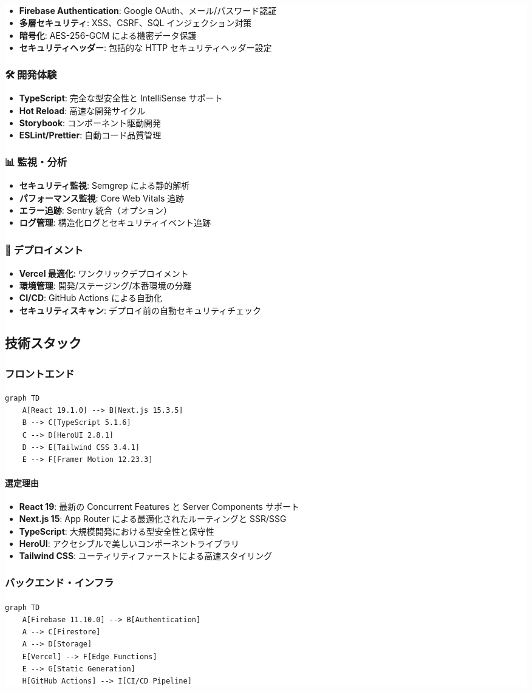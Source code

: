 - **Firebase Authentication**: Google OAuth、メール/パスワード認証
- **多層セキュリティ**: XSS、CSRF、SQL インジェクション対策
- **暗号化**: AES-256-GCM による機密データ保護
- **セキュリティヘッダー**: 包括的な HTTP セキュリティヘッダー設定

### 🛠 開発体験

- **TypeScript**: 完全な型安全性と IntelliSense サポート
- **Hot Reload**: 高速な開発サイクル
- **Storybook**: コンポーネント駆動開発
- **ESLint/Prettier**: 自動コード品質管理

### 📊 監視・分析

- **セキュリティ監視**: Semgrep による静的解析
- **パフォーマンス監視**: Core Web Vitals 追跡
- **エラー追跡**: Sentry 統合（オプション）
- **ログ管理**: 構造化ログとセキュリティイベント追跡

### 🚀 デプロイメント

- **Vercel 最適化**: ワンクリックデプロイメント
- **環境管理**: 開発/ステージング/本番環境の分離
- **CI/CD**: GitHub Actions による自動化
- **セキュリティスキャン**: デプロイ前の自動セキュリティチェック

## 技術スタック

### フロントエンド

```mermaid
graph TD
    A[React 19.1.0] --> B[Next.js 15.3.5]
    B --> C[TypeScript 5.1.6]
    C --> D[HeroUI 2.8.1]
    D --> E[Tailwind CSS 3.4.1]
    E --> F[Framer Motion 12.23.3]
```

#### 選定理由

- **React 19**: 最新の Concurrent Features と Server Components サポート
- **Next.js 15**: App Router による最適化されたルーティングと SSR/SSG
- **TypeScript**: 大規模開発における型安全性と保守性
- **HeroUI**: アクセシブルで美しいコンポーネントライブラリ
- **Tailwind CSS**: ユーティリティファーストによる高速スタイリング

### バックエンド・インフラ

```mermaid
graph TD
    A[Firebase 11.10.0] --> B[Authentication]
    A --> C[Firestore]
    A --> D[Storage]
    E[Vercel] --> F[Edge Functions]
    E --> G[Static Generation]
    H[GitHub Actions] --> I[CI/CD Pipeline]
```
